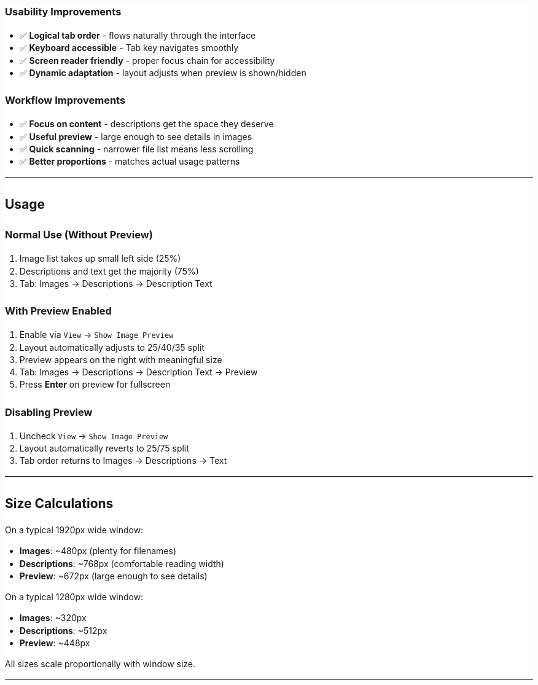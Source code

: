 ### Usability Improvements
- ✅ **Logical tab order** - flows naturally through the interface
- ✅ **Keyboard accessible** - Tab key navigates smoothly
- ✅ **Screen reader friendly** - proper focus chain for accessibility
- ✅ **Dynamic adaptation** - layout adjusts when preview is shown/hidden

### Workflow Improvements
- ✅ **Focus on content** - descriptions get the space they deserve
- ✅ **Useful preview** - large enough to see details in images
- ✅ **Quick scanning** - narrower file list means less scrolling
- ✅ **Better proportions** - matches actual usage patterns

---

## Usage

### Normal Use (Without Preview)
1. Image list takes up small left side (25%)
2. Descriptions and text get the majority (75%)
3. Tab: Images → Descriptions → Description Text

### With Preview Enabled
1. Enable via `View` → `Show Image Preview`
2. Layout automatically adjusts to 25/40/35 split
3. Preview appears on the right with meaningful size
4. Tab: Images → Descriptions → Description Text → Preview
5. Press **Enter** on preview for fullscreen

### Disabling Preview
1. Uncheck `View` → `Show Image Preview`
2. Layout automatically reverts to 25/75 split
3. Tab order returns to Images → Descriptions → Text

---

## Size Calculations

On a typical 1920px wide window:
- **Images**: ~480px (plenty for filenames)
- **Descriptions**: ~768px (comfortable reading width)
- **Preview**: ~672px (large enough to see details)

On a typical 1280px wide window:
- **Images**: ~320px
- **Descriptions**: ~512px
- **Preview**: ~448px

All sizes scale proportionally with window size.

---
